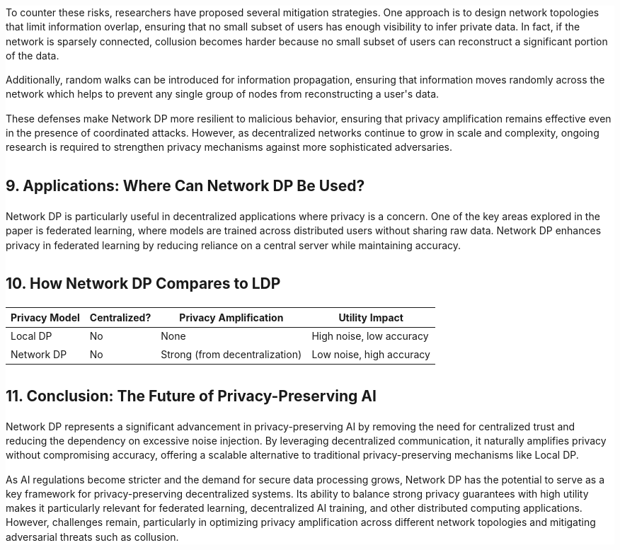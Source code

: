 To counter these risks, researchers have proposed several mitigation strategies. One approach is to design network topologies that limit information overlap, ensuring that no small subset of users has enough visibility to infer private data. In fact, if the network is sparsely connected, collusion becomes harder because no small subset of users can reconstruct a significant portion of the data.

Additionally, random walks can be introduced for information propagation, ensuring that information moves randomly across the network which helps to prevent any single group of nodes from reconstructing a user's data.

These defenses make Network DP more resilient to malicious behavior, ensuring that privacy amplification remains effective even in the presence of coordinated attacks. However, as decentralized networks continue to grow in scale and complexity, ongoing research is required to strengthen privacy mechanisms against more sophisticated adversaries.


## 9. Applications: Where Can Network DP Be Used?

Network DP is particularly useful in decentralized applications where privacy is a concern. One of the key areas explored in the paper is federated learning, where models are trained across distributed users without sharing raw data. Network DP enhances privacy in federated learning by reducing reliance on a central server while maintaining accuracy.


## 10. How Network DP Compares to LDP

| Privacy Model | Centralized? | Privacy Amplification           | Utility Impact              |
|---------------|--------------|----------------------------------|-----------------------------|
| Local DP      | No           | None                             | High noise, low accuracy    |
| Network DP    | No           | Strong (from decentralization)   | Low noise, high accuracy    |



## 11. Conclusion: The Future of Privacy-Preserving AI

Network DP represents a significant advancement in privacy-preserving AI by removing the need for centralized trust and reducing the dependency on excessive noise injection. By leveraging decentralized communication, it naturally amplifies privacy without compromising accuracy, offering a scalable alternative to traditional privacy-preserving mechanisms like Local DP.

As AI regulations become stricter and the demand for secure data processing grows, Network DP has the potential to serve as a key framework for privacy-preserving decentralized systems. Its ability to balance strong privacy guarantees with high utility makes it particularly relevant for federated learning, decentralized AI training, and other distributed computing applications. However, challenges remain, particularly in optimizing privacy amplification across different network topologies and mitigating adversarial threats such as collusion.
